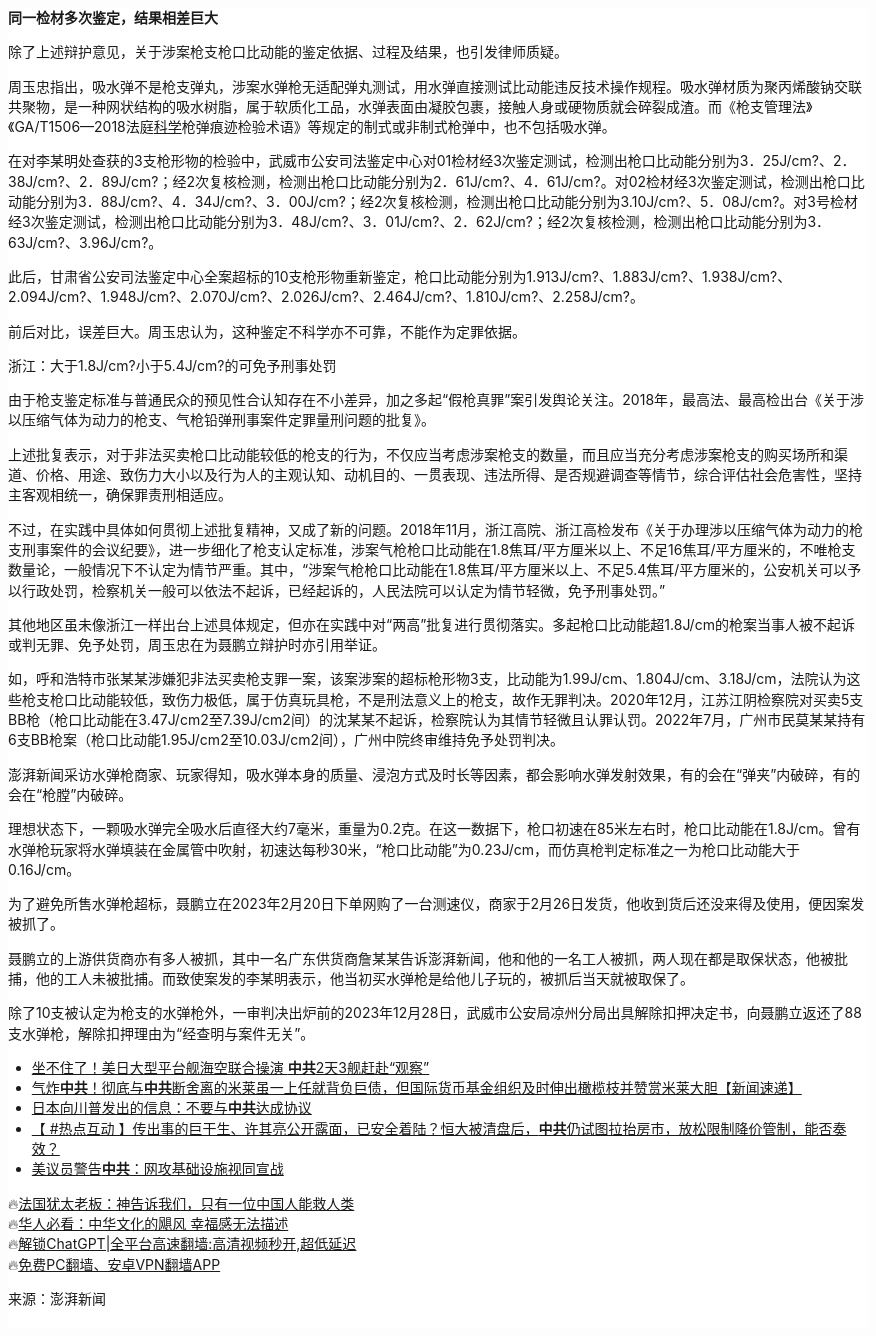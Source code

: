 <p><strong>同一检材多次鉴定，结果相差巨大</strong></p> <p>除了上述辩护意见，关于涉案枪支枪口比动能的鉴定依据、过程及结果，也引发律师质疑。</p> <p>周玉忠指出，吸水弹不是枪支弹丸，涉案水弹枪无适配弹丸测试，用水弹直接测试比动能违反技术操作规程。吸水弹材质为聚丙烯酸钠交联共聚物，是一种网状结构的吸水树脂，属于软质化工品，水弹表面由凝胶包裹，接触人身或硬物质就会碎裂成渣。而《枪支管理法》《GA/T1506—2018法庭<span class='wp_keywordlink'><a href="https://www.bannedbook.org/forum11/topic309.html" title="禁片：“科学”的棍子" target="_blank">科学</a></span>枪弹痕迹检验术语》等规定的制式或非制式枪弹中，也不包括吸水弹。</p> <p>在对李某明处查获的3支枪形物的检验中，武威市公安司法鉴定中心对01检材经3次鉴定测试，检测出枪口比动能分别为3．25J/cm?、2．38J/cm?、2．89J/cm?；经2次复核检测，检测出枪口比动能分别为2．61J/cm?、4．61J/cm?。对02检材经3次鉴定测试，检测出枪口比动能分别为3．88J/cm?、4．34J/cm?、3．00J/cm?；经2次复核检测，检测出枪口比动能分别为3.10J/cm?、5．08J/cm?。对3号检材经3次鉴定测试，检测出枪口比动能分别为3．48J/cm?、3．01J/cm?、2．62J/cm?；经2次复核检测，检测出枪口比动能分别为3．63J/cm?、3.96J/cm?。</p> <p>此后，甘肃省公安司法鉴定中心全案超标的10支枪形物重新鉴定，枪口比动能分别为1.913J/cm?、1.883J/cm?、1.938J/cm?、2.094J/cm?、1.948J/cm?、2.070J/cm?、2.026J/cm?、2.464J/cm?、1.810J/cm?、2.258J/cm?。</p>  <p>前后对比，误差巨大。周玉忠认为，这种鉴定不科学亦不可靠，不能作为定罪依据。</p> <p>浙江：大于1.8J/cm?小于5.4J/cm?的可免予刑事处罚</p> <p>由于枪支鉴定标准与普通民众的预见性合认知存在不小差异，加之多起“假枪真罪”案引发舆论关注。2018年，最高法、最高检出台《关于涉以压缩气体为动力的枪支、气枪铅弹刑事案件定罪量刑问题的批复》。</p> <p>上述批复表示，对于非法买卖枪口比动能较低的枪支的行为，不仅应当考虑涉案枪支的数量，而且应当充分考虑涉案枪支的购买场所和渠道、价格、用途、致伤力大小以及行为人的主观认知、动机目的、一贯表现、违法所得、是否规避调查等情节，综合评估社会危害性，坚持主客观相统一，确保罪责刑相适应。</p> <p>不过，在实践中具体如何贯彻上述批复精神，又成了新的问题。2018年11月，浙江高院、浙江高检发布《关于办理涉以压缩气体为动力的枪支刑事案件的会议纪要》，进一步细化了枪支认定标准，涉案气枪枪口比动能在1.8焦耳/平方厘米以上、不足16焦耳/平方厘米的，不唯枪支数量论，一般情况下不认定为情节严重。其中，“涉案气枪枪口比动能在1.8焦耳/平方厘米以上、不足5.4焦耳/平方厘米的，公安机关可以予以行政处罚，检察机关一般可以依法不起诉，已经起诉的，人民法院可以认定为情节轻微，免予刑事处罚。”</p> <p>其他地区虽未像浙江一样出台上述具体规定，但亦在实践中对“两高”批复进行贯彻落实。多起枪口比动能超1.8J/cm的枪案当事人被不起诉或判无罪、免予处罚，周玉忠在为聂鹏立辩护时亦引用举证。</p> <p>如，呼和浩特市张某某涉嫌犯非法买卖枪支罪一案，该案涉案的超标枪形物3支，比动能为1.99J/cm、1.804J/cm、3.18J/cm，法院认为这些枪支枪口比动能较低，致伤力极低，属于仿真玩具枪，不是刑法意义上的枪支，故作无罪判决。2020年12月，江苏江阴检察院对买卖5支BB枪（枪口比动能在3.47J/cm2至7.39J/cm2间）的沈某某不起诉，检察院认为其情节轻微且认罪认罚。2022年7月，广州市民莫某某持有6支BB枪案（枪口比动能1.95J/cm2至10.03J/cm2间），广州中院终审维持免予处罚判决。</p> <p>澎湃新闻采访水弹枪商家、玩家得知，吸水弹本身的质量、浸泡方式及时长等因素，都会影响水弹发射效果，有的会在“弹夹”内破碎，有的会在“枪膛”内破碎。</p> <p>理想状态下，一颗吸水弹完全吸水后直径大约7毫米，重量为0.2克。在这一数据下，枪口初速在85米左右时，枪口比动能在1.8J/cm。曾有水弹枪玩家将水弹填装在金属管中吹射，初速达每秒30米，“枪口比动能”为0.23J/cm，而仿真枪判定标准之一为枪口比动能大于0.16J/cm。</p> <p>为了避免所售水弹枪超标，聂鹏立在2023年2月20日下单网购了一台测速仪，商家于2月26日发货，他收到货后还没来得及使用，便因案发被抓了。</p> <p>聂鹏立的上游供货商亦有多人被抓，其中一名广东供货商詹某某告诉澎湃新闻，他和他的一名工人被抓，两人现在都是取保状态，他被批捕，他的工人未被批捕。而致使案发的李某明表示，他当初买水弹枪是给他儿子玩的，被抓后当天就被取保了。</p> <p>除了10支被认定为枪支的水弹枪外，一审判决出炉前的2023年12月28日，武威市公安局凉州分局出具解除扣押决定书，向聂鹏立返还了88支水弹枪，解除扣押理由为“经查明与案件无关”。</p> <ul class='op-related-articles' title='相关阅读'> <li><a href='https://www.bannedbook.org/bnews/topimagenews/20240202/1996122.html' target='_blank'>坐不住了！美日大型平台舰海空联合操演 <b>中共</b>2天3舰赶赴“观察”</a></li> <li><a href='https://www.bannedbook.org/bnews/bannedvideo/20240202/1996105.html' target='_blank'>气炸<b>中共</b>！彻底与<b>中共</b>断舍离的米莱虽一上任就背负巨债，但国际货币基金组织及时伸出橄榄枝并赞赏米莱大胆【新闻速递】</a></li> <li><a href='https://www.bannedbook.org/bnews/worldnews/20240202/1996069.html' target='_blank'>日本向川普发出的信息：不要与<b>中共</b>达成协议</a></li> <li><a href='https://www.bannedbook.org/bnews/bannedvideo/20240202/1996057.html' target='_blank'>【 #热点互动 】传出事的巨干生、许其亮公开露面，已安全着陆？恒大被清盘后，<b>中共</b>仍试图拉抬房市，放松限制降价管制，能否奏效？</a></li> <li><a href='https://www.bannedbook.org/bnews/baitai/20240202/1996047.html' target='_blank'>美议员警告<b>中共</b>：网攻基础设施视同宣战</a></li> </ul> <p class="texttj"> 🔥<a href="https://www.bannedbook.org/bnews/ssgc/20230219/1850782.html" target="_blank">法国犹太老板：神告诉我们，只有一位中国人能救人类</a><br/> 🔥<a href="https://www.bannedbook.org/bnews/comments/20220220/1694796.html" target="_blank">华人必看：中华文化的飓风 幸福感无法描述</a><br/> 🔥<a href="https://github.com/bannedbook/fanqiang/wiki/V2ray%E6%9C%BA%E5%9C%BA" target="_blank">解锁ChatGPT|全平台高速翻墙:高清视频秒开,超低延迟</a><br/> 🔥<a href="https://github.com/bannedbook/fanqiang/wiki/%E7%A6%81%E9%97%BB%E7%BD%91%E5%AE%89%E5%8D%93%E7%BF%BB%E5%A2%99%E6%96%B0%E9%97%BBAPP" target="_blank">免费PC翻墙、安卓VPN翻墙APP</a><br/> </p><p class="src-info">来源：澎湃新闻 </p> <a name='sharetosocial'></a> <div style="margin-bottom:5px;padding-bottom:5px;clear:both"> <div id="archive-pix-1" class="banner-ads">  <div id="27602x728x90x621x_ADSLOT1" clicktrack="%%CLICK_URL_ESC%%"></div>   </div> <div id="archive-pix-2" class="banner-ads">  <div id="27556x300x250x621x_ADSLOT1" clicktrack="%%CLICK_URL_ESC%%" style="margin:0 auto;text-align:center"></div>   </div> </div>  <div id="archive-pix-1" class="banner-ads">  <div id="27603x728x90x621x_ADSLOT1" clicktrack="%%CLICK_URL_ESC%%"></div>   </div> </div> 